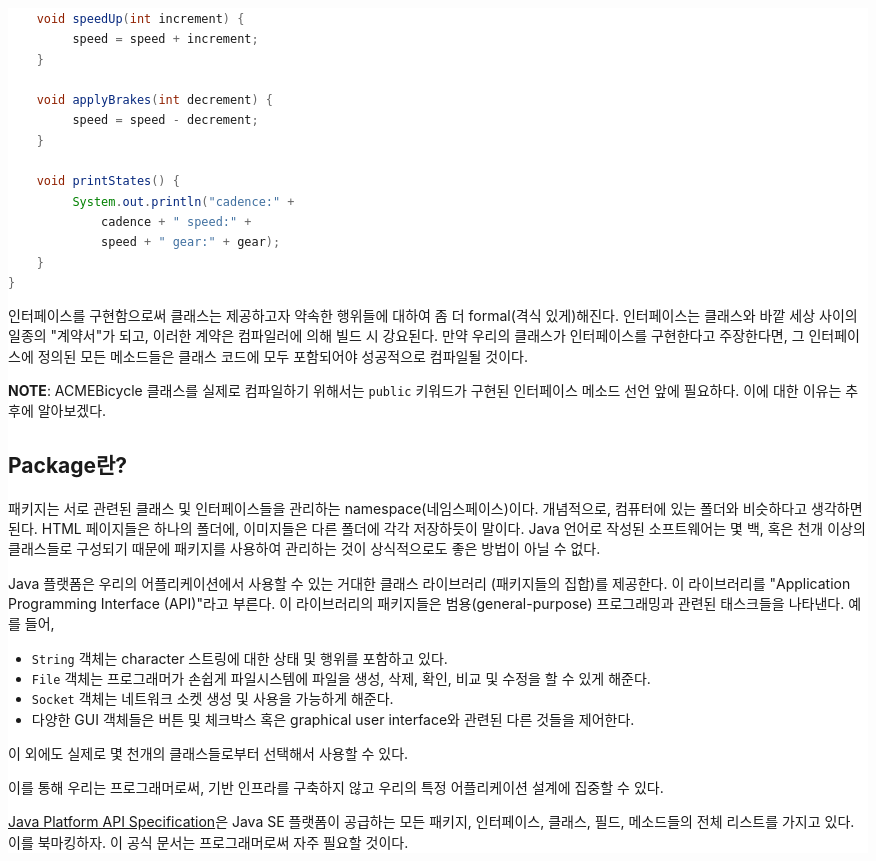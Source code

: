 ```java
    void speedUp(int increment) {
         speed = speed + increment;   
    }

    void applyBrakes(int decrement) {
         speed = speed - decrement;
    }

    void printStates() {
         System.out.println("cadence:" +
             cadence + " speed:" + 
             speed + " gear:" + gear);
    }
}
```

인터페이스를 구현함으로써 클래스는 제공하고자 약속한 행위들에 대하여 좀 더 formal(격식 있게)해진다. 인터페이스는 클래스와 바깥 세상 사이의 일종의 "계약서"가 되고, 이러한 계약은 컴파일러에 의해 빌드 시 강요된다. 만약 우리의 클래스가 인터페이스를 구현한다고 주장한다면, 그 인터페이스에 정의된 모든 메소드들은 클래스 코드에 모두 포함되어야 성공적으로 컴파일될 것이다.

**NOTE**: ACMEBicycle 클래스를 실제로 컴파일하기 위해서는 `public` 키워드가 구현된 인터페이스 메소드 선언 앞에 필요하다. 이에 대한 이유는 추후에 알아보겠다.

## Package란?
패키지는 서로 관련된 클래스 및 인터페이스들을 관리하는 namespace(네임스페이스)이다. 개념적으로, 컴퓨터에 있는 폴더와 비슷하다고 생각하면 된다. HTML 페이지들은 하나의 폴더에, 이미지들은 다른 폴더에 각각 저장하듯이 말이다. Java 언어로 작성된 소프트웨어는 몇 백, 혹은 천개 이상의 클래스들로 구성되기 때문에 패키지를 사용하여 관리하는 것이 상식적으로도 좋은 방법이 아닐 수 없다.

Java 플랫폼은 우리의 어플리케이션에서 사용할 수 있는 거대한 클래스 라이브러리 (패키지들의 집합)를 제공한다. 이 라이브러리를 "Application Programming Interface (API)"라고 부른다. 이 라이브러리의 패키지들은 범용(general-purpose) 프로그래밍과 관련된 태스크들을 나타낸다.
예를 들어, 
- `String` 객체는 character 스트링에 대한 상태 및 행위를 포함하고 있다.
- `File` 객체는 프로그래머가 손쉽게 파일시스템에 파일을 생성, 삭제, 확인, 비교 및 수정을 할 수 있게 해준다.
- `Socket` 객체는 네트워크 소켓 생성 및 사용을 가능하게 해준다.
- 다양한 GUI 객체들은 버튼 및 체크박스 혹은 graphical user interface와 관련된 다른 것들을 제어한다.

이 외에도 실제로 몇 천개의 클래스들로부터 선택해서 사용할 수 있다.

이를 통해 우리는 프로그래머로써, 기반 인프라를 구축하지 않고 우리의 특정 어플리케이션 설계에 집중할 수 있다.

[Java Platform API Specification](https://docs.oracle.com/javase/8/docs/api/index.html)은 Java SE 플랫폼이 공급하는 모든 패키지, 인터페이스, 클래스, 필드, 메소드들의 전체 리스트를 가지고 있다. 이를 북마킹하자. 이 공식 문서는 프로그래머로써 자주 필요할 것이다.